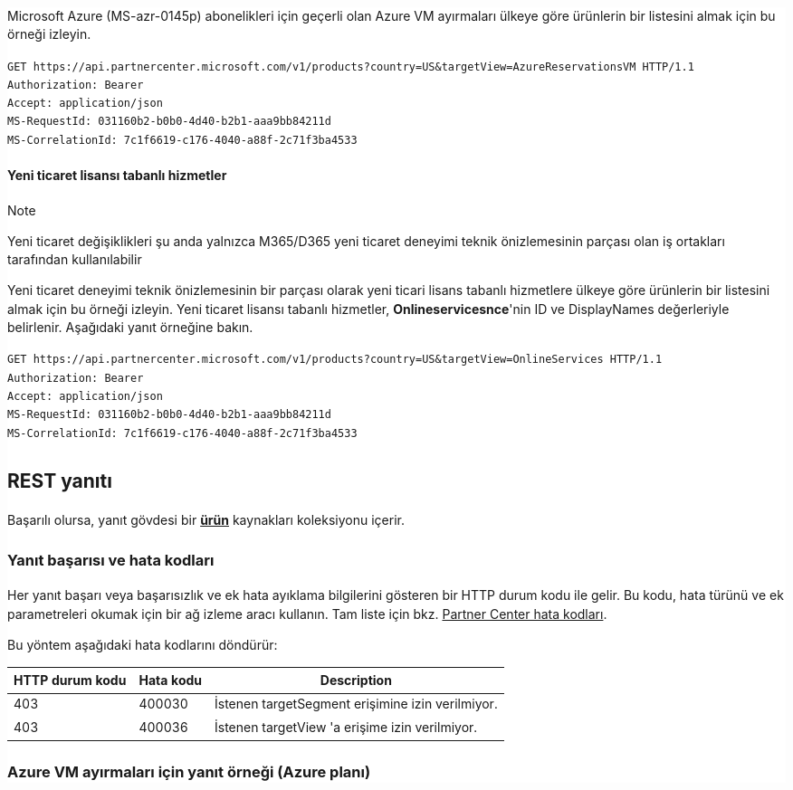 Microsoft Azure (MS-azr-0145p) abonelikleri için geçerli olan Azure VM ayırmaları ülkeye göre ürünlerin bir listesini almak için bu örneği izleyin.

```http
GET https://api.partnercenter.microsoft.com/v1/products?country=US&targetView=AzureReservationsVM HTTP/1.1
Authorization: Bearer
Accept: application/json
MS-RequestId: 031160b2-b0b0-4d40-b2b1-aaa9bb84211d
MS-CorrelationId: 7c1f6619-c176-4040-a88f-2c71f3ba4533
```

#### <a name="new-commerce-license-based-services"></a>Yeni ticaret lisansı tabanlı hizmetler

> [!Note] 
> Yeni ticaret değişiklikleri şu anda yalnızca M365/D365 yeni ticaret deneyimi teknik önizlemesinin parçası olan iş ortakları tarafından kullanılabilir

Yeni ticaret deneyimi teknik önizlemesinin bir parçası olarak yeni ticari lisans tabanlı hizmetlere ülkeye göre ürünlerin bir listesini almak için bu örneği izleyin. Yeni ticaret lisansı tabanlı hizmetler, **Onlineservicesnce**'nin ID ve DisplayNames değerleriyle belirlenir. Aşağıdaki yanıt örneğine bakın.

```http
GET https://api.partnercenter.microsoft.com/v1/products?country=US&targetView=OnlineServices HTTP/1.1
Authorization: Bearer
Accept: application/json
MS-RequestId: 031160b2-b0b0-4d40-b2b1-aaa9bb84211d
MS-CorrelationId: 7c1f6619-c176-4040-a88f-2c71f3ba4533
```

## <a name="rest-response"></a>REST yanıtı

Başarılı olursa, yanıt gövdesi bir [**ürün**](product-resources.md#product) kaynakları koleksiyonu içerir.

### <a name="response-success-and-error-codes"></a>Yanıt başarısı ve hata kodları

Her yanıt başarı veya başarısızlık ve ek hata ayıklama bilgilerini gösteren bir HTTP durum kodu ile gelir. Bu kodu, hata türünü ve ek parametreleri okumak için bir ağ izleme aracı kullanın. Tam liste için bkz. [Partner Center hata kodları](error-codes.md).

Bu yöntem aşağıdaki hata kodlarını döndürür:

| HTTP durum kodu     | Hata kodu   | Description                                                                                               |
|----------------------|--------------|-----------------------------------------------------------------------------------------------------------|
| 403                  | 400030       | İstenen targetSegment erişimine izin verilmiyor.                                                     |
| 403                  | 400036       | İstenen targetView 'a erişime izin verilmiyor.                                                        |

### <a name="response-example-for-azure-vm-reservations-azure-plan"></a>Azure VM ayırmaları için yanıt örneği (Azure planı)
